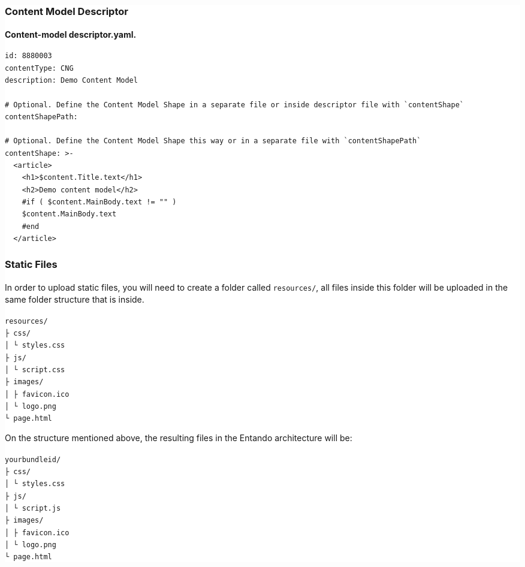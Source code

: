 ### Content Model Descriptor

**Content-model descriptor.yaml.**

    id: 8880003
    contentType: CNG
    description: Demo Content Model

    # Optional. Define the Content Model Shape in a separate file or inside descriptor file with `contentShape`
    contentShapePath:

    # Optional. Define the Content Model Shape this way or in a separate file with `contentShapePath`
    contentShape: >-
      <article>
        <h1>$content.Title.text</h1>
        <h2>Demo content model</h2>
        #if ( $content.MainBody.text != "" )
        $content.MainBody.text
        #end
      </article>

### Static Files

In order to upload static files, you will need to create a folder called
`resources/`, all files inside this folder will be uploaded in the same
folder structure that is inside.

    resources/
    ├ css/
    │ └ styles.css
    ├ js/
    │ └ script.css
    ├ images/
    │ ├ favicon.ico
    │ └ logo.png
    └ page.html

On the structure mentioned above, the resulting files in the Entando
architecture will be:

    yourbundleid/
    ├ css/
    │ └ styles.css
    ├ js/
    │ └ script.js
    ├ images/
    │ ├ favicon.ico
    │ └ logo.png
    └ page.html
